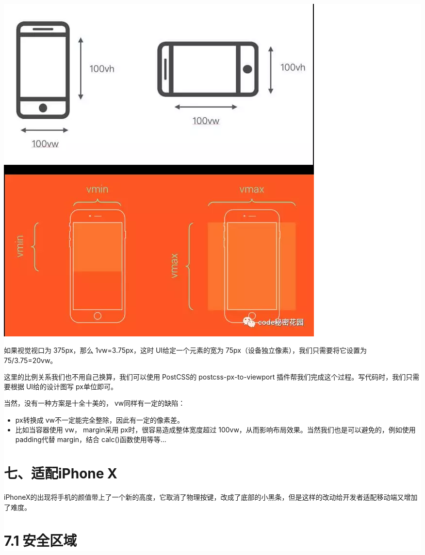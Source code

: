 ![18](关于移动端适配，你必须要知道的/18.webp)

如果视觉视口为 375px，那么 1vw=3.75px，这时 UI给定一个元素的宽为 75px（设备独立像素），我们只需要将它设置为 75/3.75=20vw。

这里的比例关系我们也不用自己换算，我们可以使用 PostCSS的 postcss-px-to-viewport 插件帮我们完成这个过程。写代码时，我们只需要根据 UI给的设计图写 px单位即可。

当然，没有一种方案是十全十美的， vw同样有一定的缺陷：
* px转换成 vw不一定能完全整除，因此有一定的像素差。
* 比如当容器使用 vw， margin采用 px时，很容易造成整体宽度超过 100vw，从而影响布局效果。当然我们也是可以避免的，例如使用 padding代替 margin，结合 calc()函数使用等等...

# 七、适配iPhone X

iPhoneX的出现将手机的颜值带上了一个新的高度，它取消了物理按键，改成了底部的小黑条，但是这样的改动给开发者适配移动端又增加了难度。

# 7.1 安全区域
